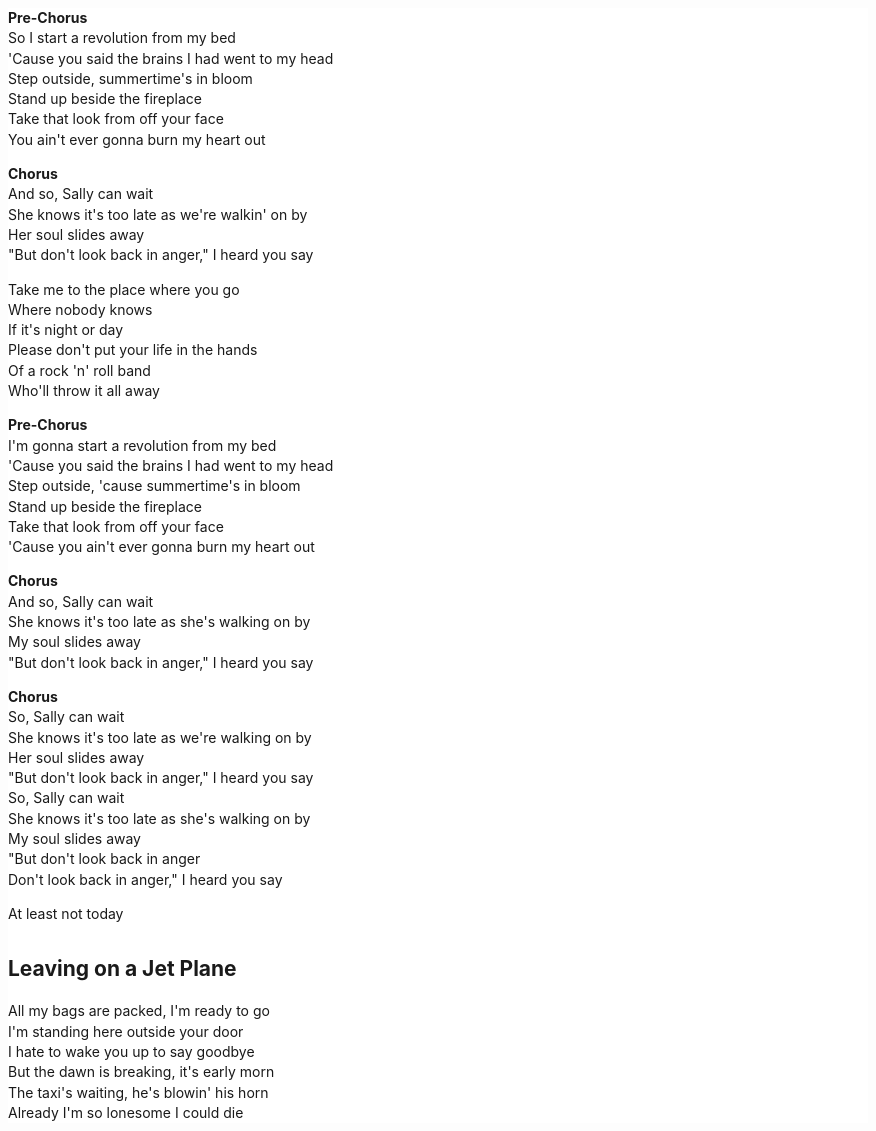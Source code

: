 **Pre-Chorus**</br>
So I start a revolution from my bed</br>
'Cause you said the brains I had went to my head</br>
Step outside, summertime's in bloom</br>
Stand up beside the fireplace</br>
Take that look from off your face</br>
You ain't ever gonna burn my heart out</br>

**Chorus**</br>
And so, Sally can wait</br>
She knows it's too late as we're walkin' on by</br>
Her soul slides away</br>
"But don't look back in anger," I heard you say</br>

Take me to the place where you go</br>
Where nobody knows</br>
If it's night or day</br>
Please don't put your life in the hands</br>
Of a rock 'n' roll band</br>
Who'll throw it all away</br>

**Pre-Chorus**</br>
I'm gonna start a revolution from my bed</br>
'Cause you said the brains I had went to my head</br>
Step outside, 'cause summertime's in bloom</br>
Stand up beside the fireplace</br>
Take that look from off your face</br>
'Cause you ain't ever gonna burn my heart out</br>

**Chorus**</br>
And so, Sally can wait</br>
She knows it's too late as she's walking on by</br>
My soul slides away</br>
"But don't look back in anger," I heard you say</br>

**Chorus**</br>
So, Sally can wait</br>
She knows it's too late as we're walking on by</br>
Her soul slides away</br>
"But don't look back in anger," I heard you say</br>
So, Sally can wait</br>
She knows it's too late as she's walking on by</br>
My soul slides away</br>
"But don't look back in anger</br>
Don't look back in anger," I heard you say</br>

At least not today</br>

## Leaving on a Jet Plane</br>
All my bags are packed, I'm ready to go</br>
I'm standing here outside your door</br>
I hate to wake you up to say goodbye</br>
But the dawn is breaking, it's early morn</br>
The taxi's waiting, he's blowin' his horn</br>
Already I'm so lonesome I could die</br>
